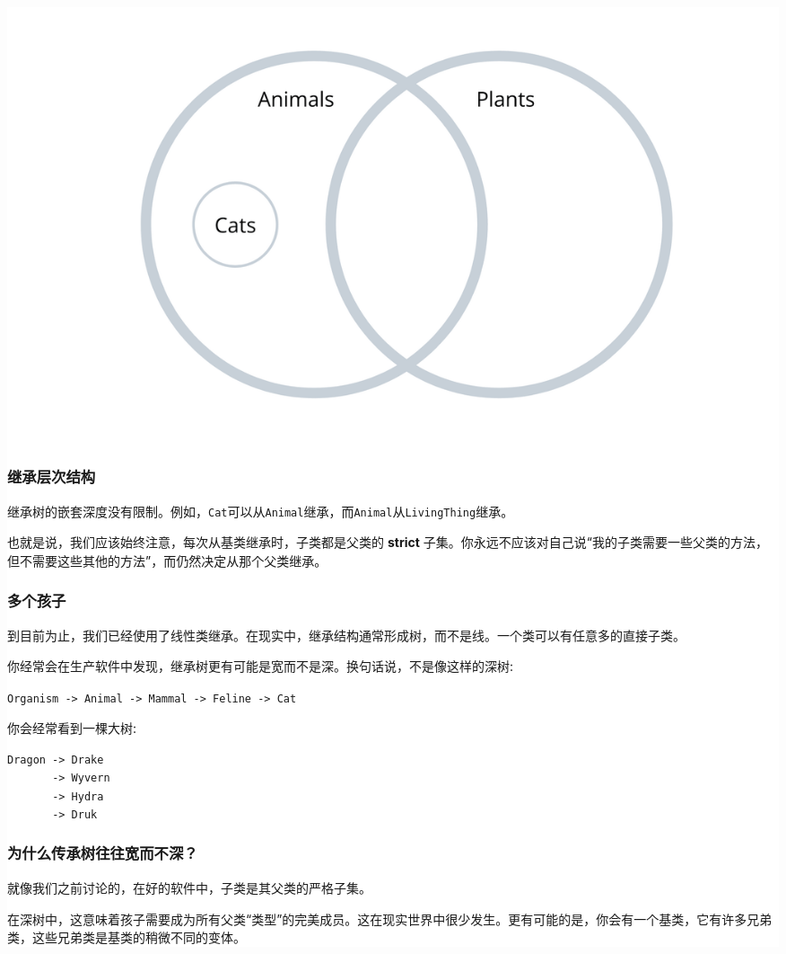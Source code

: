 ![LwZVCId](img/fe4a80ee5253663f3d11c37f82d054ed.png)

### 继承层次结构

继承树的嵌套深度没有限制。例如，`Cat`可以从`Animal`继承，而`Animal`从`LivingThing`继承。

也就是说，我们应该始终注意，每次从基类继承时，子类都是父类的 **strict** 子集。你永远不应该对自己说“我的子类需要一些父类的方法，但不需要这些其他的方法”，而仍然决定从那个父类继承。

### 多个孩子

到目前为止，我们已经使用了线性类继承。在现实中，继承结构通常形成树，而不是线。一个类可以有任意多的直接子类。

你经常会在生产软件中发现，继承树更有可能是宽而不是深。换句话说，不是像这样的深树:

`Organism -> Animal -> Mammal -> Feline -> Cat`

你会经常看到一棵大树:

```
Dragon -> Drake
       -> Wyvern
       -> Hydra
       -> Druk
```

### 为什么**传承**树往往宽而不深？

就像我们之前讨论的，在好的软件中，子类是其父类的严格子集。

在深树中，这意味着孩子需要成为所有父类“类型”的完美成员。这在现实世界中很少发生。更有可能的是，你会有一个基类，它有许多兄弟类，这些兄弟类是基类的稍微不同的变体。
